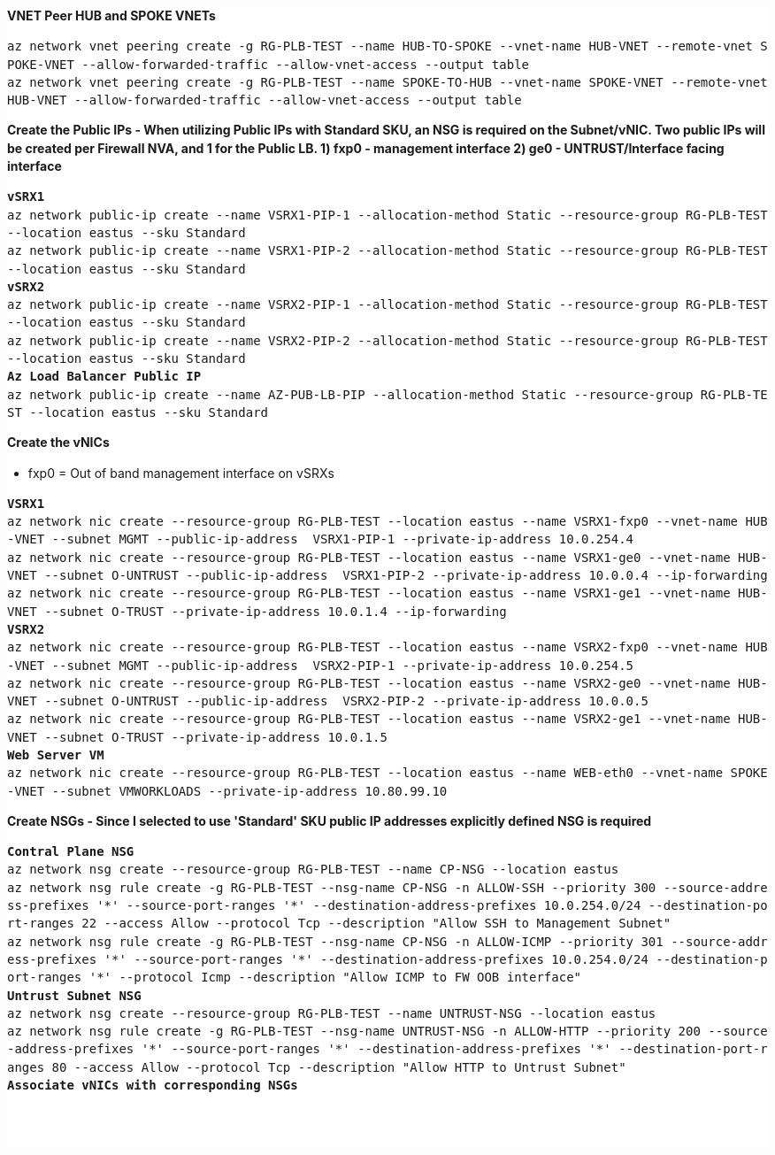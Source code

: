 **VNET Peer HUB and SPOKE VNETs**
<pre lang= >
az network vnet peering create -g RG-PLB-TEST --name HUB-TO-SPOKE --vnet-name HUB-VNET --remote-vnet SPOKE-VNET --allow-forwarded-traffic --allow-vnet-access --output table
az network vnet peering create -g RG-PLB-TEST --name SPOKE-TO-HUB --vnet-name SPOKE-VNET --remote-vnet HUB-VNET --allow-forwarded-traffic --allow-vnet-access --output table
</pre>
**Create the Public IPs - When utilizing Public IPs with Standard SKU, an NSG is required on the Subnet/vNIC. Two public IPs will be created per Firewall NVA, and 1 for the Public LB. 1) fxp0 - management interface 2) ge0 - UNTRUST/Interface facing interface**
<pre lang= >
<b>vSRX1</b>
az network public-ip create --name VSRX1-PIP-1 --allocation-method Static --resource-group RG-PLB-TEST --location eastus --sku Standard
az network public-ip create --name VSRX1-PIP-2 --allocation-method Static --resource-group RG-PLB-TEST --location eastus --sku Standard
<b>vSRX2</b>
az network public-ip create --name VSRX2-PIP-1 --allocation-method Static --resource-group RG-PLB-TEST --location eastus --sku Standard
az network public-ip create --name VSRX2-PIP-2 --allocation-method Static --resource-group RG-PLB-TEST --location eastus --sku Standard
<b>Az Load Balancer Public IP</b>
az network public-ip create --name AZ-PUB-LB-PIP --allocation-method Static --resource-group RG-PLB-TEST --location eastus --sku Standard
</pre>
**Create the vNICs**
* fxp0 = Out of band management interface on vSRXs
<pre lang>
<b>VSRX1</b>
az network nic create --resource-group RG-PLB-TEST --location eastus --name VSRX1-fxp0 --vnet-name HUB-VNET --subnet MGMT --public-ip-address  VSRX1-PIP-1 --private-ip-address 10.0.254.4 
az network nic create --resource-group RG-PLB-TEST --location eastus --name VSRX1-ge0 --vnet-name HUB-VNET --subnet O-UNTRUST --public-ip-address  VSRX1-PIP-2 --private-ip-address 10.0.0.4 --ip-forwarding
az network nic create --resource-group RG-PLB-TEST --location eastus --name VSRX1-ge1 --vnet-name HUB-VNET --subnet O-TRUST --private-ip-address 10.0.1.4 --ip-forwarding
<b>VSRX2</b>
az network nic create --resource-group RG-PLB-TEST --location eastus --name VSRX2-fxp0 --vnet-name HUB-VNET --subnet MGMT --public-ip-address  VSRX2-PIP-1 --private-ip-address 10.0.254.5
az network nic create --resource-group RG-PLB-TEST --location eastus --name VSRX2-ge0 --vnet-name HUB-VNET --subnet O-UNTRUST --public-ip-address  VSRX2-PIP-2 --private-ip-address 10.0.0.5
az network nic create --resource-group RG-PLB-TEST --location eastus --name VSRX2-ge1 --vnet-name HUB-VNET --subnet O-TRUST --private-ip-address 10.0.1.5
<b>Web Server VM</b>
az network nic create --resource-group RG-PLB-TEST --location eastus --name WEB-eth0 --vnet-name SPOKE-VNET --subnet VMWORKLOADS --private-ip-address 10.80.99.10
</pre>
**Create NSGs - Since I selected to use 'Standard' SKU public IP addresses explicitly defined NSG is required**
<pre lang=>
<b>Contral Plane NSG</b>
az network nsg create --resource-group RG-PLB-TEST --name CP-NSG --location eastus
az network nsg rule create -g RG-PLB-TEST --nsg-name CP-NSG -n ALLOW-SSH --priority 300 --source-address-prefixes '*' --source-port-ranges '*' --destination-address-prefixes 10.0.254.0/24 --destination-port-ranges 22 --access Allow --protocol Tcp --description "Allow SSH to Management Subnet"
az network nsg rule create -g RG-PLB-TEST --nsg-name CP-NSG -n ALLOW-ICMP --priority 301 --source-address-prefixes '*' --source-port-ranges '*' --destination-address-prefixes 10.0.254.0/24 --destination-port-ranges '*' --protocol Icmp --description "Allow ICMP to FW OOB interface"
<b>Untrust Subnet NSG</b>
az network nsg create --resource-group RG-PLB-TEST --name UNTRUST-NSG --location eastus
az network nsg rule create -g RG-PLB-TEST --nsg-name UNTRUST-NSG -n ALLOW-HTTP --priority 200 --source-address-prefixes '*' --source-port-ranges '*' --destination-address-prefixes '*' --destination-port-ranges 80 --access Allow --protocol Tcp --description "Allow HTTP to Untrust Subnet"
<b>Associate vNICs with corresponding NSGs</b>